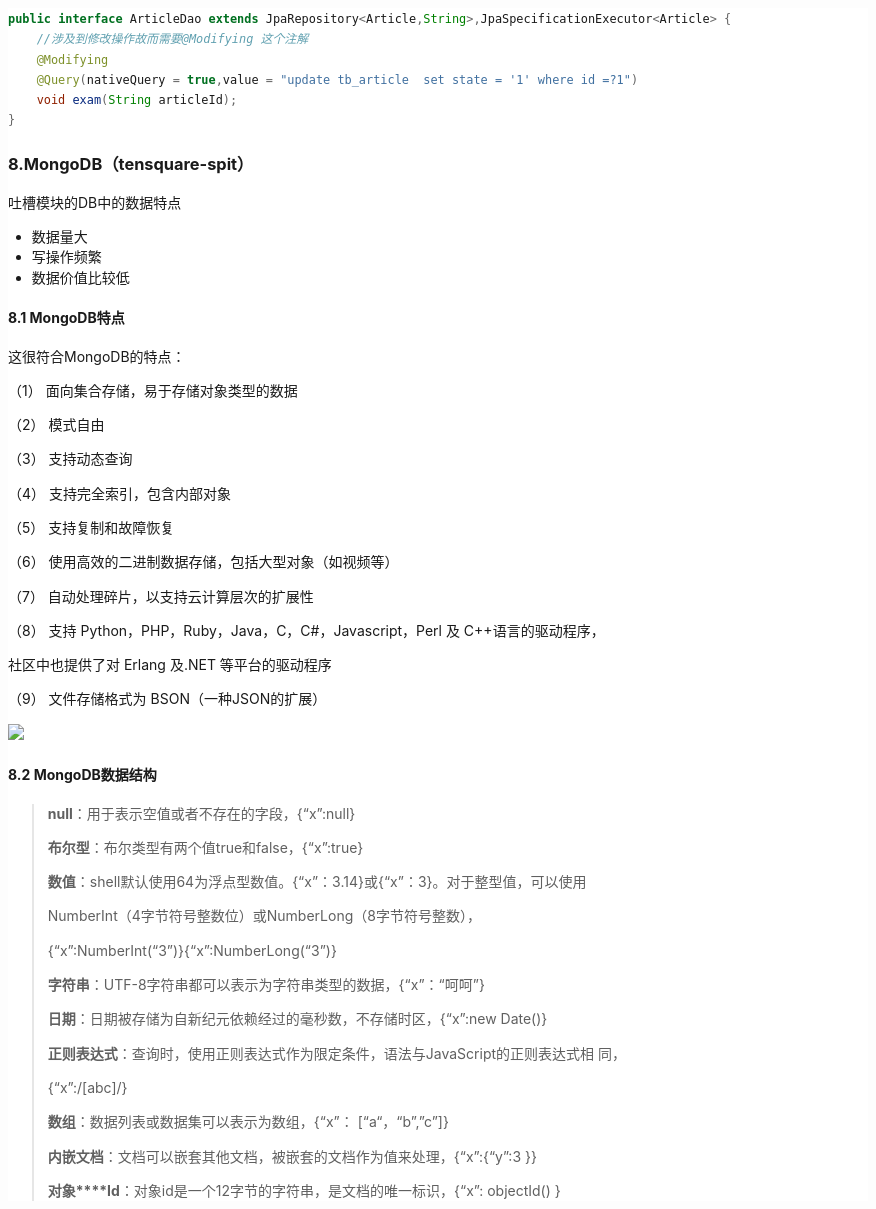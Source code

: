 ```java
public interface ArticleDao extends JpaRepository<Article,String>,JpaSpecificationExecutor<Article> {
    //涉及到修改操作故而需要@Modifying 这个注解
    @Modifying
    @Query(nativeQuery = true,value = "update tb_article  set state = '1' where id =?1")
    void exam(String articleId);
}
```

### 8.MongoDB（tensquare-spit）

吐槽模块的DB中的数据特点

- 数据量大
- 写操作频繁
- 数据价值比较低

#### 8.1 MongoDB特点

这很符合MongoDB的特点：

（1） 面向集合存储，易于存储对象类型的数据

（2） 模式自由

（3） 支持动态查询

（4） 支持完全索引，包含内部对象

（5） 支持复制和故障恢复

（6） 使用高效的二进制数据存储，包括大型对象（如视频等）

（7） 自动处理碎片，以支持云计算层次的扩展性

（8） 支持 Python，PHP，Ruby，Java，C，C#，Javascript，Perl 及 C++语言的驱动程序，

社区中也提供了对 Erlang 及.NET 等平台的驱动程序

（9） 文件存储格式为 BSON（一种JSON的扩展）

![](C:\Users\Administrator\Desktop\mynotes\typora-picture\MongoDB.png)

#### 8.2 MongoDB数据结构

> **null**：用于表示空值或者不存在的字段，{“x”:null}
>
> **布尔型**：布尔类型有两个值true和false，{“x”:true}
>
> **数值**：shell默认使用64为浮点型数值。{“x”：3.14}或{“x”：3}。对于整型值，可以使用
>
> NumberInt（4字节符号整数位）或NumberLong（8字节符号整数），
>
> {“x”:NumberInt(“3”)}{“x”:NumberLong(“3”)}
>
> **字符串**：UTF-8字符串都可以表示为字符串类型的数据，{“x”：“呵呵”}
>
> **日期**：日期被存储为自新纪元依赖经过的毫秒数，不存储时区，{“x”:new Date()}
>
> **正则表达式**：查询时，使用正则表达式作为限定条件，语法与JavaScript的正则表达式相 同，
>
> {“x”:/[abc]/}
>
> **数组**：数据列表或数据集可以表示为数组，{“x”： [“a“，“b”,”c”]}
>
> **内嵌文档**：文档可以嵌套其他文档，被嵌套的文档作为值来处理，{“x”:{“y”:3 }}
>
> **对象****Id**：对象id是一个12字节的字符串，是文档的唯一标识，{“x”: objectId() }
>